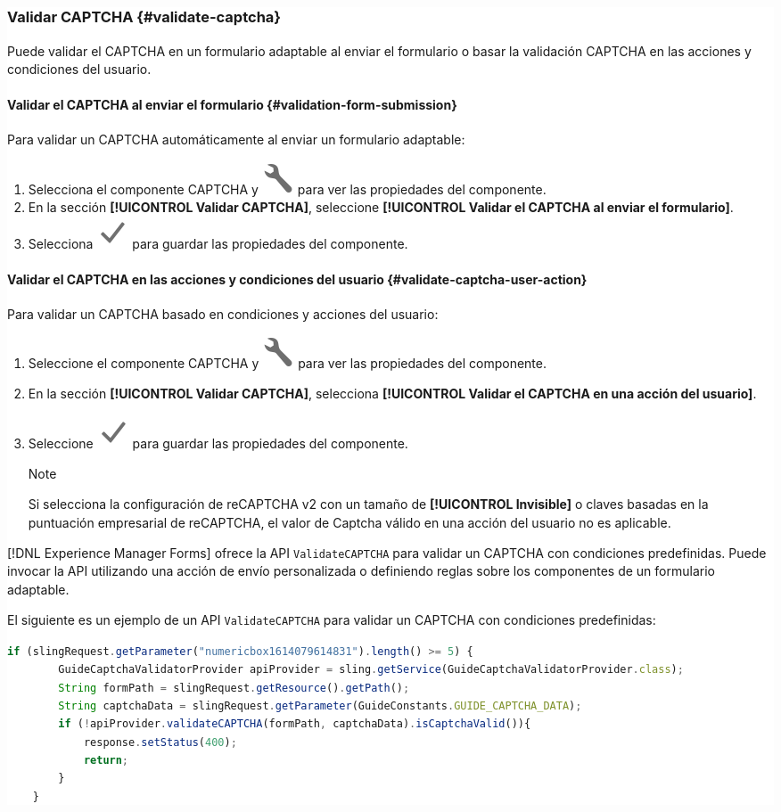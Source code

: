 ### Validar CAPTCHA {#validate-captcha}

Puede validar el CAPTCHA en un formulario adaptable al enviar el formulario o basar la validación CAPTCHA en las acciones y condiciones del usuario.

#### Validar el CAPTCHA al enviar el formulario {#validation-form-submission}

Para validar un CAPTCHA automáticamente al enviar un formulario adaptable:

1. Selecciona el componente CAPTCHA y ![cmppr](assets/configure-icon.svg) para ver las propiedades del componente.
1. En la sección **[!UICONTROL Validar CAPTCHA]**, seleccione **[!UICONTROL Validar el CAPTCHA al enviar el formulario]**.
1. Selecciona ![Listo](assets/save_icon.svg) para guardar las propiedades del componente.

#### Validar el CAPTCHA en las acciones y condiciones del usuario {#validate-captcha-user-action}

Para validar un CAPTCHA basado en condiciones y acciones del usuario:

1. Seleccione el componente CAPTCHA y ![cmppr](assets/configure-icon.svg) para ver las propiedades del componente.
1. En la sección **[!UICONTROL Validar CAPTCHA]**, selecciona **[!UICONTROL Validar el CAPTCHA en una acción del usuario]**.
1. Seleccione ![Listo](assets/save_icon.svg) para guardar las propiedades del componente.

   >[!NOTE]
   >
   >
   > Si selecciona la configuración de reCAPTCHA v2 con un tamaño de **[!UICONTROL Invisible]** o claves basadas en la puntuación empresarial de reCAPTCHA, el valor de Captcha válido en una acción del usuario no es aplicable.

[!DNL Experience Manager Forms] ofrece la API `ValidateCAPTCHA` para validar un CAPTCHA con condiciones predefinidas. Puede invocar la API utilizando una acción de envío personalizada o definiendo reglas sobre los componentes de un formulario adaptable.

El siguiente es un ejemplo de un API `ValidateCAPTCHA` para validar un CAPTCHA con condiciones predefinidas:

```javascript
if (slingRequest.getParameter("numericbox1614079614831").length() >= 5) {
        GuideCaptchaValidatorProvider apiProvider = sling.getService(GuideCaptchaValidatorProvider.class);
        String formPath = slingRequest.getResource().getPath();
        String captchaData = slingRequest.getParameter(GuideConstants.GUIDE_CAPTCHA_DATA);
        if (!apiProvider.validateCAPTCHA(formPath, captchaData).isCaptchaValid()){
            response.setStatus(400);
            return;
        }
    }
```
